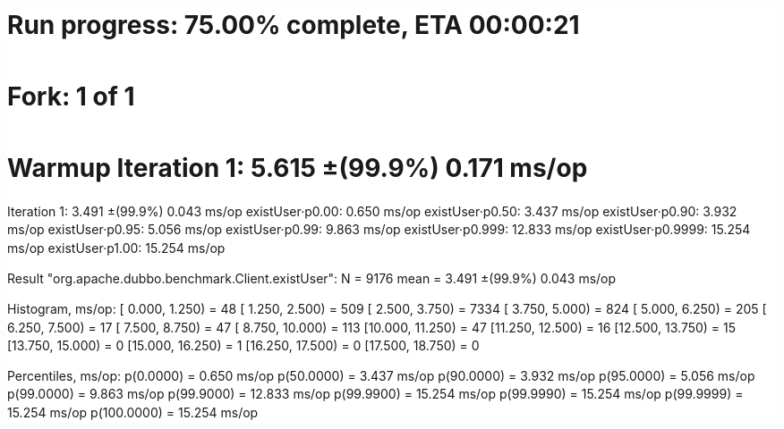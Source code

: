 # Run progress: 75.00% complete, ETA 00:00:21
# Fork: 1 of 1
# Warmup Iteration   1: 5.615 ±(99.9%) 0.171 ms/op
Iteration   1: 3.491 ±(99.9%) 0.043 ms/op
                 existUser·p0.00:   0.650 ms/op
                 existUser·p0.50:   3.437 ms/op
                 existUser·p0.90:   3.932 ms/op
                 existUser·p0.95:   5.056 ms/op
                 existUser·p0.99:   9.863 ms/op
                 existUser·p0.999:  12.833 ms/op
                 existUser·p0.9999: 15.254 ms/op
                 existUser·p1.00:   15.254 ms/op



Result "org.apache.dubbo.benchmark.Client.existUser":
  N = 9176
  mean =      3.491 ±(99.9%) 0.043 ms/op

  Histogram, ms/op:
    [ 0.000,  1.250) = 48 
    [ 1.250,  2.500) = 509 
    [ 2.500,  3.750) = 7334 
    [ 3.750,  5.000) = 824 
    [ 5.000,  6.250) = 205 
    [ 6.250,  7.500) = 17 
    [ 7.500,  8.750) = 47 
    [ 8.750, 10.000) = 113 
    [10.000, 11.250) = 47 
    [11.250, 12.500) = 16 
    [12.500, 13.750) = 15 
    [13.750, 15.000) = 0 
    [15.000, 16.250) = 1 
    [16.250, 17.500) = 0 
    [17.500, 18.750) = 0 

  Percentiles, ms/op:
      p(0.0000) =      0.650 ms/op
     p(50.0000) =      3.437 ms/op
     p(90.0000) =      3.932 ms/op
     p(95.0000) =      5.056 ms/op
     p(99.0000) =      9.863 ms/op
     p(99.9000) =     12.833 ms/op
     p(99.9900) =     15.254 ms/op
     p(99.9990) =     15.254 ms/op
     p(99.9999) =     15.254 ms/op
    p(100.0000) =     15.254 ms/op

